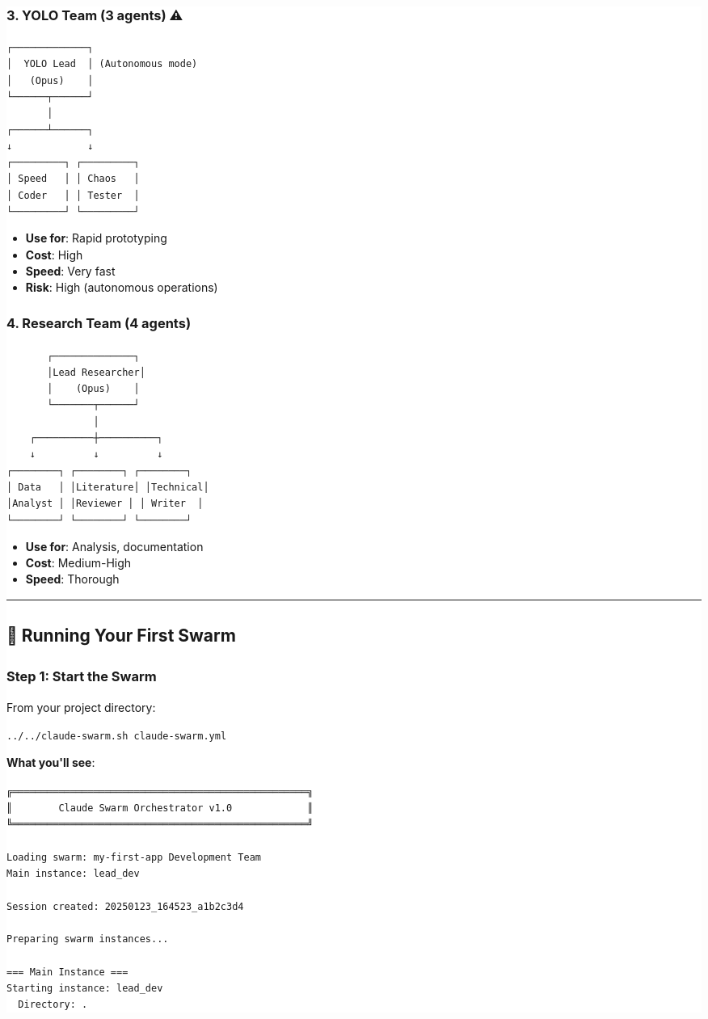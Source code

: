 ### 3. YOLO Team (3 agents) ⚠️
```
┌─────────────┐
│  YOLO Lead  │ (Autonomous mode)
│   (Opus)    │
└──────┬──────┘
       │
┌──────┴──────┐
↓             ↓
┌─────────┐ ┌─────────┐
│ Speed   │ │ Chaos   │
│ Coder   │ │ Tester  │
└─────────┘ └─────────┘
```
- **Use for**: Rapid prototyping
- **Cost**: High
- **Speed**: Very fast
- **Risk**: High (autonomous operations)

### 4. Research Team (4 agents)
```
       ┌──────────────┐
       │Lead Researcher│
       │    (Opus)    │
       └───────┬──────┘
               │
    ┌──────────┼──────────┐
    ↓          ↓          ↓
┌────────┐ ┌────────┐ ┌────────┐
│ Data   │ │Literature│ │Technical│
│Analyst │ │Reviewer │ │ Writer  │
└────────┘ └────────┘ └────────┘
```
- **Use for**: Analysis, documentation
- **Cost**: Medium-High
- **Speed**: Thorough

---

## 🚀 Running Your First Swarm

### Step 1: Start the Swarm

From your project directory:
```bash
../../claude-swarm.sh claude-swarm.yml
```

**What you'll see**:
```
╔═══════════════════════════════════════════════════╗
║        Claude Swarm Orchestrator v1.0             ║
╚═══════════════════════════════════════════════════╝

Loading swarm: my-first-app Development Team
Main instance: lead_dev

Session created: 20250123_164523_a1b2c3d4

Preparing swarm instances...

=== Main Instance ===
Starting instance: lead_dev
  Directory: .
```